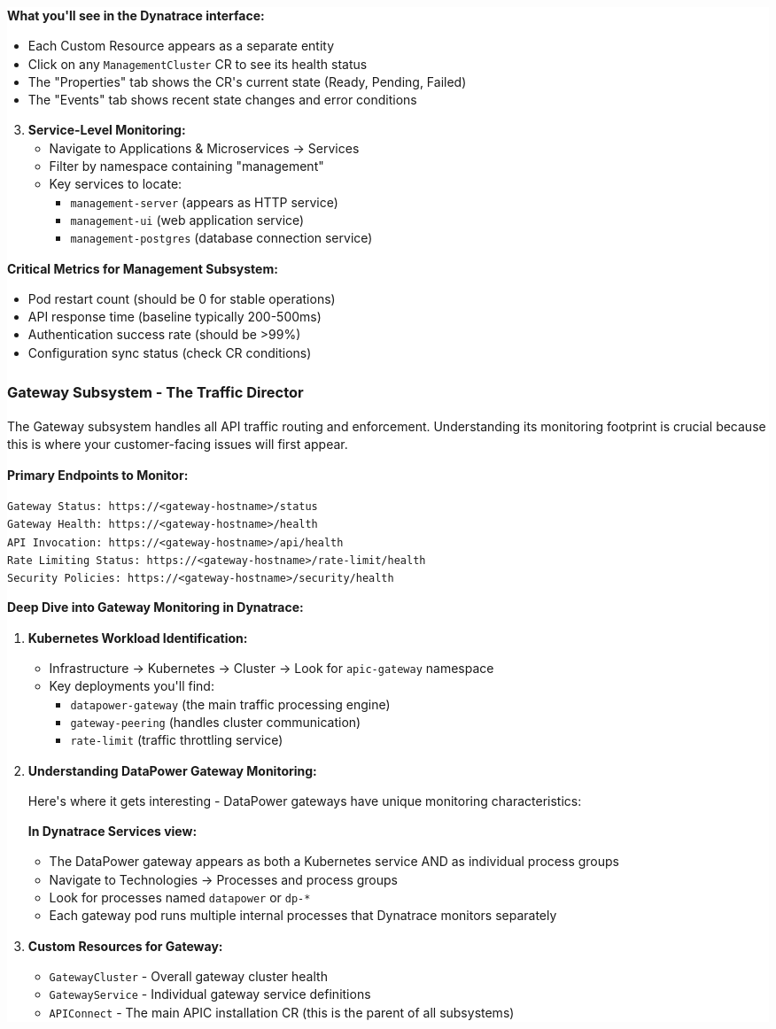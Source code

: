    **What you'll see in the Dynatrace interface:**
   - Each Custom Resource appears as a separate entity
   - Click on any `ManagementCluster` CR to see its health status
   - The "Properties" tab shows the CR's current state (Ready, Pending, Failed)
   - The "Events" tab shows recent state changes and error conditions

3. **Service-Level Monitoring:**
   - Navigate to Applications & Microservices → Services
   - Filter by namespace containing "management"
   - Key services to locate:
     - `management-server` (appears as HTTP service)
     - `management-ui` (web application service)
     - `management-postgres` (database connection service)

**Critical Metrics for Management Subsystem:**
- Pod restart count (should be 0 for stable operations)
- API response time (baseline typically 200-500ms)
- Authentication success rate (should be >99%)
- Configuration sync status (check CR conditions)

### Gateway Subsystem - The Traffic Director

The Gateway subsystem handles all API traffic routing and enforcement. Understanding its monitoring footprint is crucial because this is where your customer-facing issues will first appear.

**Primary Endpoints to Monitor:**
```
Gateway Status: https://<gateway-hostname>/status
Gateway Health: https://<gateway-hostname>/health
API Invocation: https://<gateway-hostname>/api/health
Rate Limiting Status: https://<gateway-hostname>/rate-limit/health
Security Policies: https://<gateway-hostname>/security/health
```

**Deep Dive into Gateway Monitoring in Dynatrace:**

1. **Kubernetes Workload Identification:**
   - Infrastructure → Kubernetes → Cluster → Look for `apic-gateway` namespace
   - Key deployments you'll find:
     - `datapower-gateway` (the main traffic processing engine)
     - `gateway-peering` (handles cluster communication)
     - `rate-limit` (traffic throttling service)

2. **Understanding DataPower Gateway Monitoring:**
   
   Here's where it gets interesting - DataPower gateways have unique monitoring characteristics:
   
   **In Dynatrace Services view:**
   - The DataPower gateway appears as both a Kubernetes service AND as individual process groups
   - Navigate to Technologies → Processes and process groups
   - Look for processes named `datapower` or `dp-*`
   - Each gateway pod runs multiple internal processes that Dynatrace monitors separately

3. **Custom Resources for Gateway:**
   - `GatewayCluster` - Overall gateway cluster health
   - `GatewayService` - Individual gateway service definitions
   - `APIConnect` - The main APIC installation CR (this is the parent of all subsystems)
